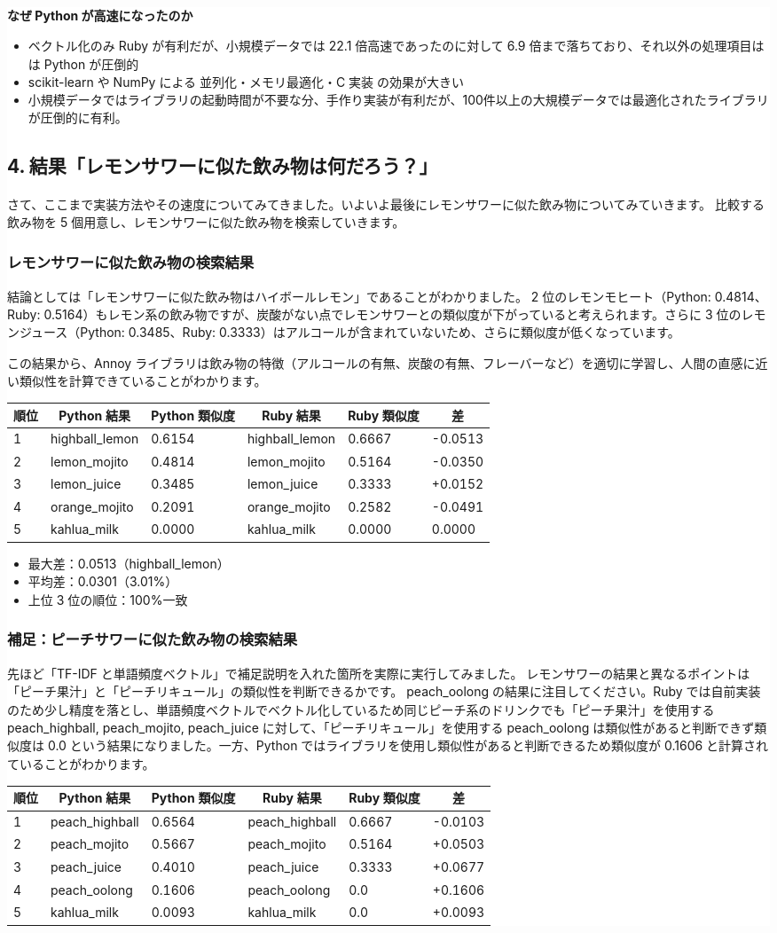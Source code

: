 **なぜ Python が高速になったのか**

- ベクトル化のみ Ruby が有利だが、小規模データでは 22.1 倍高速であったのに対して 6.9 倍まで落ちており、それ以外の処理項目はは Python が圧倒的
- scikit-learn や NumPy による 並列化・メモリ最適化・C 実装 の効果が大きい
- 小規模データではライブラリの起動時間が不要な分、手作り実装が有利だが、100件以上の大規模データでは最適化されたライブラリが圧倒的に有利。

## 4. 結果「レモンサワーに似た飲み物は何だろう？」

さて、ここまで実装方法やその速度についてみてきました。いよいよ最後にレモンサワーに似た飲み物についてみていきます。
比較する飲み物を 5 個用意し、レモンサワーに似た飲み物を検索していきます。

### レモンサワーに似た飲み物の検索結果

結論としては「レモンサワーに似た飲み物はハイボールレモン」であることがわかりました。
2 位のレモンモヒート（Python: 0.4814、Ruby: 0.5164）もレモン系の飲み物ですが、炭酸がない点でレモンサワーとの類似度が下がっていると考えられます。さらに 3 位のレモンジュース（Python: 0.3485、Ruby: 0.3333）はアルコールが含まれていないため、さらに類似度が低くなっています。

この結果から、Annoy ライブラリは飲み物の特徴（アルコールの有無、炭酸の有無、フレーバーなど）を適切に学習し、人間の直感に近い類似性を計算できていることがわかります。

| 順位 | Python 結果    | Python 類似度 | Ruby 結果      | Ruby 類似度 | 差      |
| ---- | -------------- | ------------- | -------------- | ----------- | ------- |
| 1    | highball_lemon | 0.6154        | highball_lemon | 0.6667      | -0.0513 |
| 2    | lemon_mojito   | 0.4814        | lemon_mojito   | 0.5164      | -0.0350 |
| 3    | lemon_juice    | 0.3485        | lemon_juice    | 0.3333      | +0.0152 |
| 4    | orange_mojito  | 0.2091        | orange_mojito  | 0.2582      | -0.0491 |
| 5    | kahlua_milk    | 0.0000        | kahlua_milk    | 0.0000      | 0.0000  |

- 最大差：0.0513（highball_lemon）
- 平均差：0.0301（3.01%）
- 上位 3 位の順位：100%一致

### 補足：ピーチサワーに似た飲み物の検索結果

先ほど「TF-IDF と単語頻度ベクトル」で補足説明を入れた箇所を実際に実行してみました。
レモンサワーの結果と異なるポイントは「ピーチ果汁」と「ピーチリキュール」の類似性を判断できるかです。
peach_oolong の結果に注目してください。Ruby では自前実装のため少し精度を落とし、単語頻度ベクトルでベクトル化しているため同じピーチ系のドリンクでも「ピーチ果汁」を使用する peach_highball, peach_mojito, peach_juice に対して、「ピーチリキュール」を使用する peach_oolong は類似性があると判断できず類似度は 0.0 という結果になりました。一方、Python ではライブラリを使用し類似性があると判断できるため類似度が 0.1606 と計算されていることがわかります。

| 順位 | Python 結果    | Python 類似度 | Ruby 結果      | Ruby 類似度 | 差      |
| ---- | -------------- | ------------- | -------------- | ----------- | ------- |
| 1    | peach_highball | 0.6564        | peach_highball | 0.6667      | -0.0103 |
| 2    | peach_mojito   | 0.5667        | peach_mojito   | 0.5164      | +0.0503 |
| 3    | peach_juice    | 0.4010        | peach_juice    | 0.3333      | +0.0677 |
| 4    | peach_oolong   | 0.1606        | peach_oolong   | 0.0         | +0.1606 |
| 5    | kahlua_milk    | 0.0093        | kahlua_milk    | 0.0         | +0.0093 |
